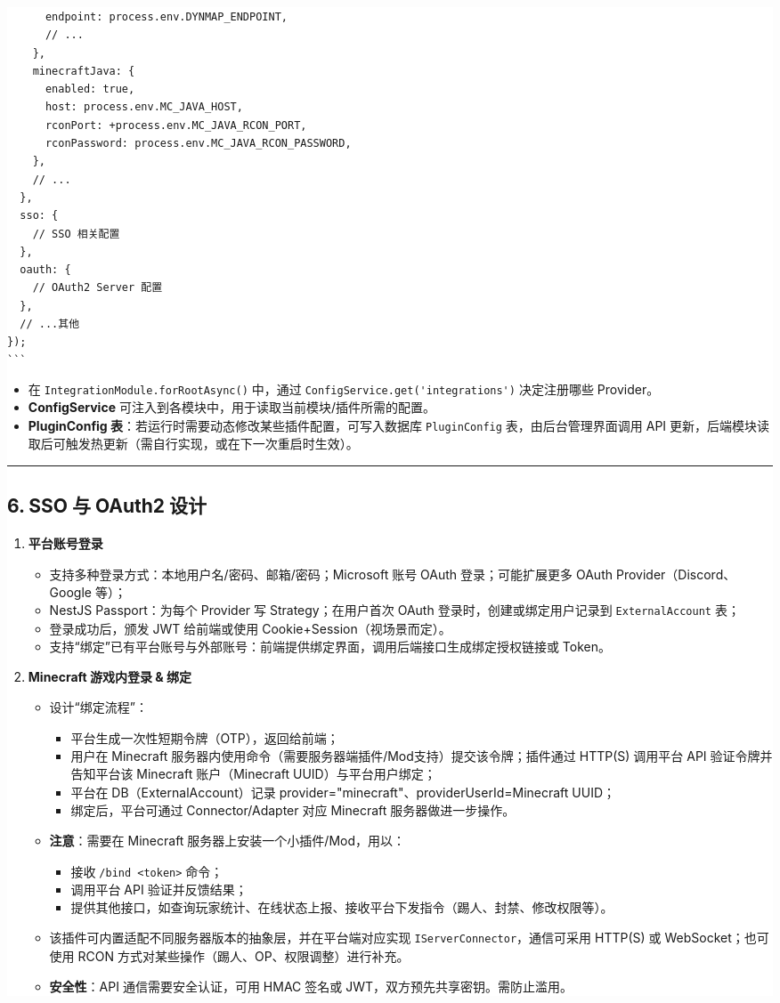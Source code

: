           endpoint: process.env.DYNMAP_ENDPOINT,
          // ...
        },
        minecraftJava: {
          enabled: true,
          host: process.env.MC_JAVA_HOST,
          rconPort: +process.env.MC_JAVA_RCON_PORT,
          rconPassword: process.env.MC_JAVA_RCON_PASSWORD,
        },
        // ...
      },
      sso: {
        // SSO 相关配置
      },
      oauth: {
        // OAuth2 Server 配置
      },
      // ...其他
    });
    ```
* 在 `IntegrationModule.forRootAsync()` 中，通过 `ConfigService.get('integrations')` 决定注册哪些 Provider。
* **ConfigService** 可注入到各模块中，用于读取当前模块/插件所需的配置。
* **PluginConfig 表**：若运行时需要动态修改某些插件配置，可写入数据库 `PluginConfig` 表，由后台管理界面调用 API 更新，后端模块读取后可触发热更新（需自行实现，或在下一次重启时生效）。

---

## 6. SSO 与 OAuth2 设计

1. **平台账号登录**

   * 支持多种登录方式：本地用户名/密码、邮箱/密码；Microsoft 账号 OAuth 登录；可能扩展更多 OAuth Provider（Discord、Google 等）；
   * NestJS Passport：为每个 Provider 写 Strategy；在用户首次 OAuth 登录时，创建或绑定用户记录到 `ExternalAccount` 表；
   * 登录成功后，颁发 JWT 给前端或使用 Cookie+Session（视场景而定）。
   * 支持“绑定”已有平台账号与外部账号：前端提供绑定界面，调用后端接口生成绑定授权链接或 Token。

2. **Minecraft 游戏内登录 & 绑定**

   * 设计“绑定流程”：

     * 平台生成一次性短期令牌（OTP），返回给前端；
     * 用户在 Minecraft 服务器内使用命令（需要服务器端插件/Mod支持）提交该令牌；插件通过 HTTP(S) 调用平台 API 验证令牌并告知平台该 Minecraft 账户（Minecraft UUID）与平台用户绑定；
     * 平台在 DB（ExternalAccount）记录 provider="minecraft"、providerUserId=Minecraft UUID；
     * 绑定后，平台可通过 Connector/Adapter 对应 Minecraft 服务器做进一步操作。
   * **注意**：需要在 Minecraft 服务器上安装一个小插件/Mod，用以：

     * 接收 `/bind <token>` 命令；
     * 调用平台 API 验证并反馈结果；
     * 提供其他接口，如查询玩家统计、在线状态上报、接收平台下发指令（踢人、封禁、修改权限等）。
   * 该插件可内置适配不同服务器版本的抽象层，并在平台端对应实现 `IServerConnector`，通信可采用 HTTP(S) 或 WebSocket；也可使用 RCON 方式对某些操作（踢人、OP、权限调整）进行补充。
   * **安全性**：API 通信需要安全认证，可用 HMAC 签名或 JWT，双方预先共享密钥。需防止滥用。
